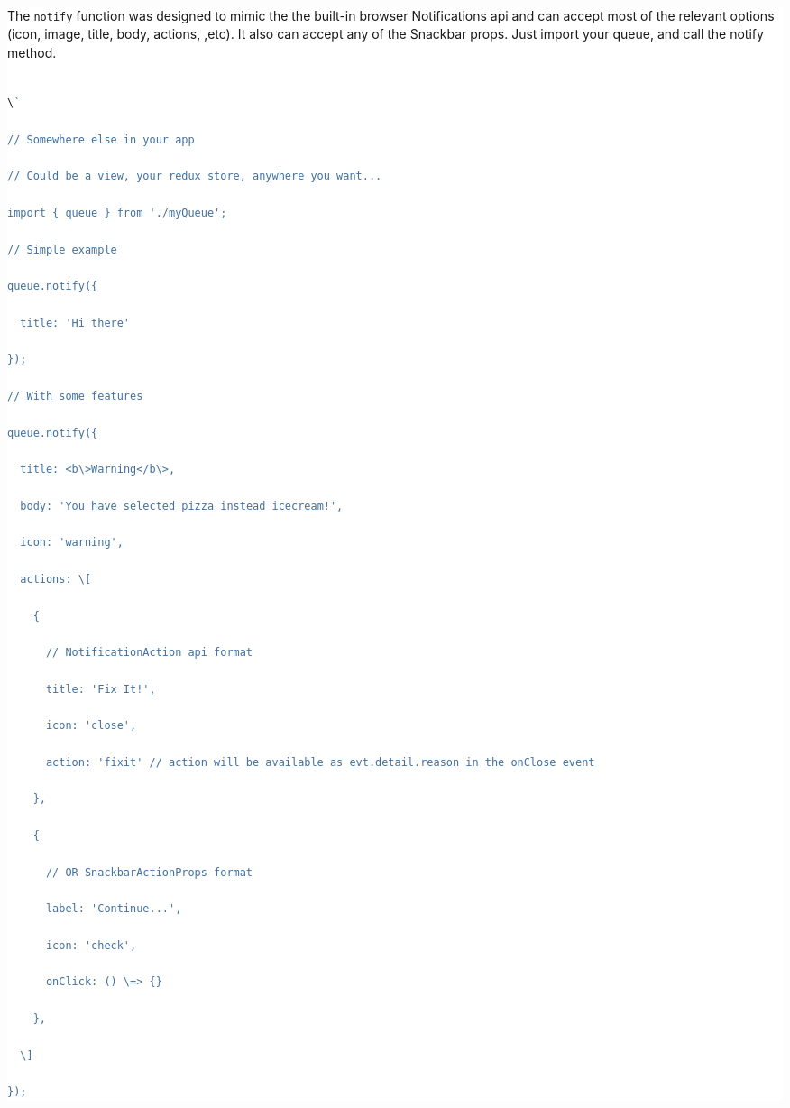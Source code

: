 
The `notify` function was designed to mimic the the built-in browser Notifications api and can accept most of the relevant options (icon, image, title, body, actions, ,etc). It also can accept any of the Snackbar props. Just import your queue, and call the notify method.

```js

\`

// Somewhere else in your app

// Could be a view, your redux store, anywhere you want...

import { queue } from './myQueue';

// Simple example

queue.notify({

  title: 'Hi there'

});

// With some features

queue.notify({

  title: <b\>Warning</b\>,

  body: 'You have selected pizza instead icecream!',

  icon: 'warning',

  actions: \[

    {

      // NotificationAction api format

      title: 'Fix It!',

      icon: 'close',

      action: 'fixit' // action will be available as evt.detail.reason in the onClose event

    },

    {

      // OR SnackbarActionProps format

      label: 'Continue...',

      icon: 'check',

      onClick: () \=> {}

    },

  \]

});


```